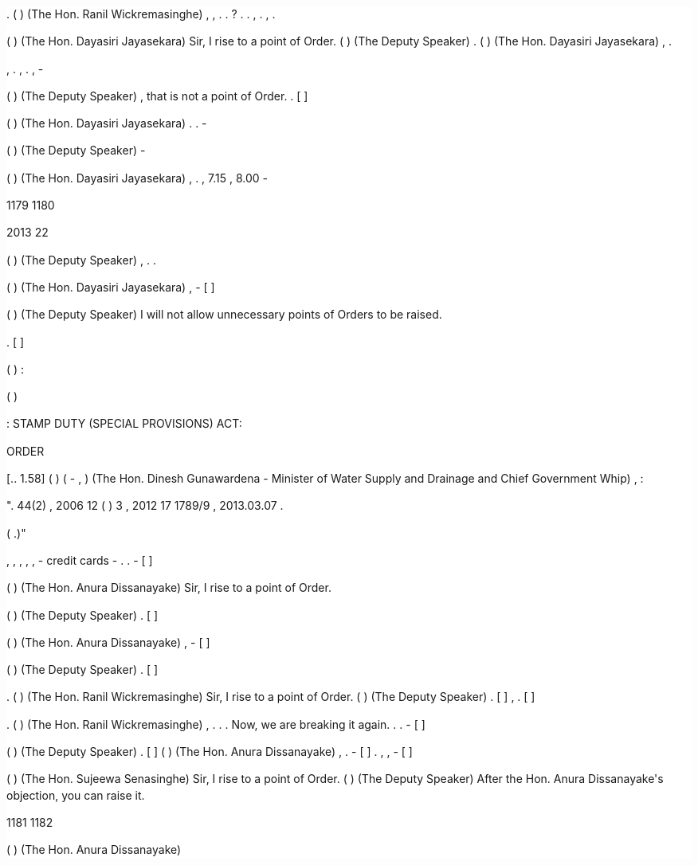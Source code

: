 . ( ) (The Hon. Ranil Wickremasinghe) , , . . ? . . , . , .

( ) (The Hon. Dayasiri Jayasekara) Sir, I rise to a point of Order. ( ) (The Deputy Speaker) . ( ) (The Hon. Dayasiri Jayasekara) , .

, . , . , -

( ) (The Deputy Speaker) , that is not a point of Order. . [ ]

( ) (The Hon. Dayasiri Jayasekara) . . -

( ) (The Deputy Speaker) -

( ) (The Hon. Dayasiri Jayasekara) , . , 7.15 , 8.00 -

1179 1180

2013 22

( ) (The Deputy Speaker) , . .

( ) (The Hon. Dayasiri Jayasekara) , - [ ]

( ) (The Deputy Speaker) I will not allow unnecessary points of Orders to be raised.

. [ ]

( ) :

( )

: STAMP DUTY (SPECIAL PROVISIONS) ACT:

ORDER

[.. 1.58] ( ) ( - , ) (The Hon. Dinesh Gunawardena - Minister of Water Supply and Drainage and Chief Government Whip) , :

". 44(2) , 2006 12 ( ) 3 , 2012 17 1789/9 , 2013.03.07 .

( .)"

, , , , , - credit cards - . . - [ ]

( ) (The Hon. Anura Dissanayake) Sir, I rise to a point of Order.

( ) (The Deputy Speaker) . [ ]

( ) (The Hon. Anura Dissanayake) , - [ ]

( ) (The Deputy Speaker) . [ ]

. ( ) (The Hon. Ranil Wickremasinghe) Sir, I rise to a point of Order. ( ) (The Deputy Speaker) . [ ] , . [ ]

. ( ) (The Hon. Ranil Wickremasinghe) , . . . Now, we are breaking it again. . . - [ ]

( ) (The Deputy Speaker) . [ ] ( ) (The Hon. Anura Dissanayake) , . - [ ] . , , - [ ]

( ) (The Hon. Sujeewa Senasinghe) Sir, I rise to a point of Order. ( ) (The Deputy Speaker) After the Hon. Anura Dissanayake's objection, you can raise it.

1181 1182

( ) (The Hon. Anura Dissanayake)
